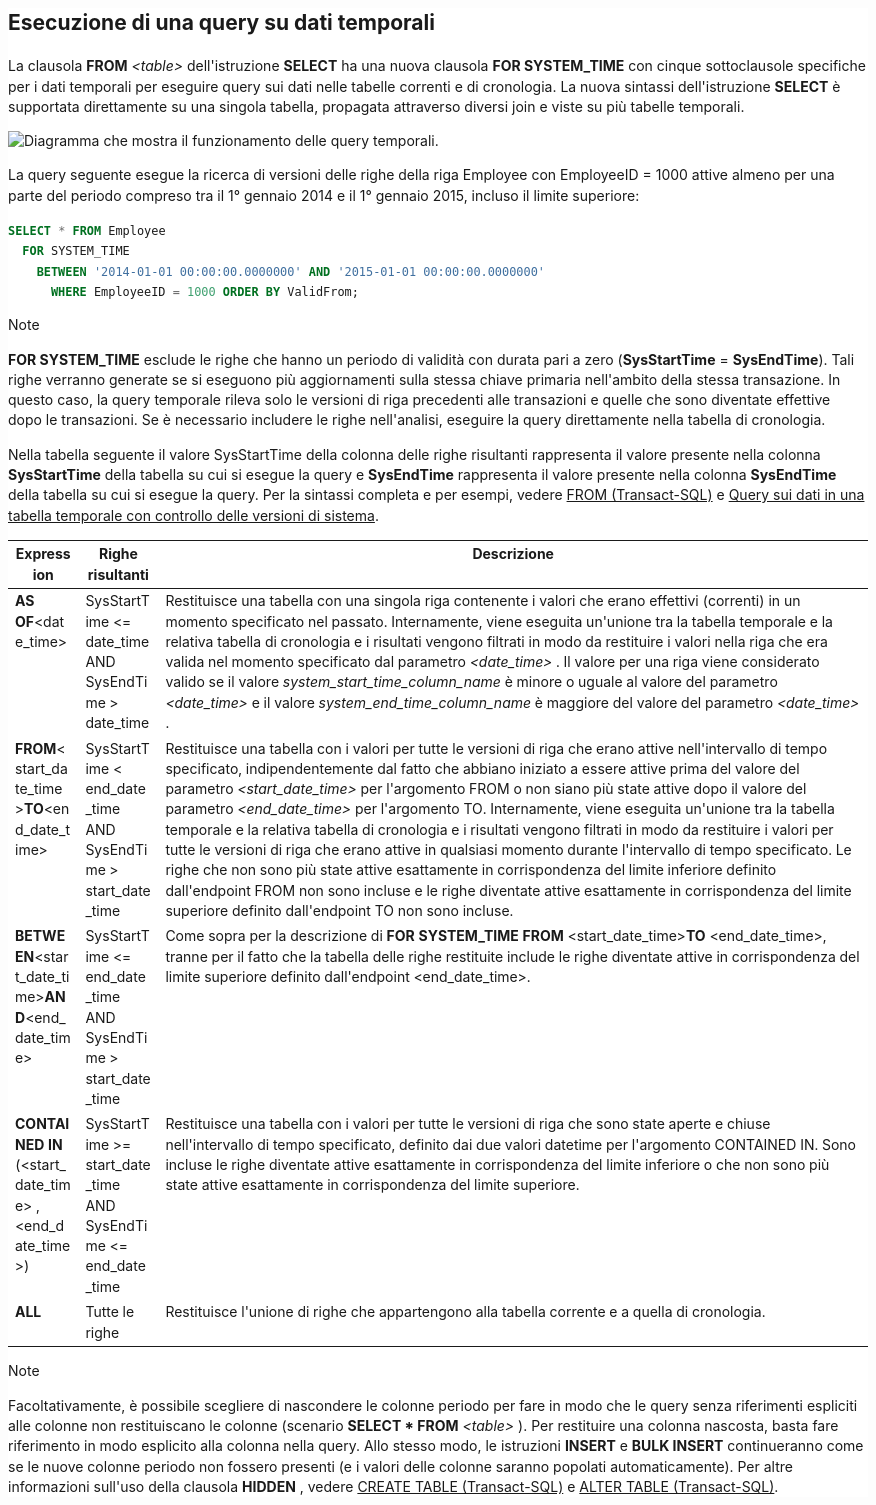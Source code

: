 ## <a name="how-do-i-query-temporal-data"></a>Esecuzione di una query su dati temporali

La clausola **FROM** _\<table\>_ dell'istruzione **SELECT** ha una nuova clausola **FOR SYSTEM_TIME** con cinque sottoclausole specifiche per i dati temporali per eseguire query sui dati nelle tabelle correnti e di cronologia. La nuova sintassi dell'istruzione **SELECT** è supportata direttamente su una singola tabella, propagata attraverso diversi join e viste su più tabelle temporali.

![Diagramma che mostra il funzionamento delle query temporali.](../../relational-databases/tables/media/temporal-querying.PNG "Query temporale")

La query seguente esegue la ricerca di versioni delle righe della riga Employee con EmployeeID = 1000 attive almeno per una parte del periodo compreso tra il 1° gennaio 2014 e il 1° gennaio 2015, incluso il limite superiore:

```sql
SELECT * FROM Employee
  FOR SYSTEM_TIME
    BETWEEN '2014-01-01 00:00:00.0000000' AND '2015-01-01 00:00:00.0000000'
      WHERE EmployeeID = 1000 ORDER BY ValidFrom;
```

> [!NOTE]
> **FOR SYSTEM_TIME** esclude le righe che hanno un periodo di validità con durata pari a zero (**SysStartTime** = **SysEndTime**).
> Tali righe verranno generate se si eseguono più aggiornamenti sulla stessa chiave primaria nell'ambito della stessa transazione.
> In questo caso, la query temporale rileva solo le versioni di riga precedenti alle transazioni e quelle che sono diventate effettive dopo le transazioni.
> Se è necessario includere le righe nell'analisi, eseguire la query direttamente nella tabella di cronologia.

Nella tabella seguente il valore SysStartTime della colonna delle righe risultanti rappresenta il valore presente nella colonna **SysStartTime** della tabella su cui si esegue la query e **SysEndTime** rappresenta il valore presente nella colonna **SysEndTime** della tabella su cui si esegue la query. Per la sintassi completa e per esempi, vedere [FROM &#40;Transact-SQL&#41;](../../t-sql/queries/from-transact-sql.md) e [Query sui dati in una tabella temporale con controllo delle versioni di sistema](../../relational-databases/tables/querying-data-in-a-system-versioned-temporal-table.md).

|Expression|Righe risultanti|Descrizione|
|----------------|---------------------|-----------------|
|**AS OF**<date_time>|SysStartTime \<= date_time AND SysEndTime > date_time|Restituisce una tabella con una singola riga contenente i valori che erano effettivi (correnti) in un momento specificato nel passato. Internamente, viene eseguita un'unione tra la tabella temporale e la relativa tabella di cronologia e i risultati vengono filtrati in modo da restituire i valori nella riga che era valida nel momento specificato dal parametro *<date_time>* . Il valore per una riga viene considerato valido se il valore *system_start_time_column_name* è minore o uguale al valore del parametro *<date_time>* e il valore *system_end_time_column_name* è maggiore del valore del parametro *<date_time>* .|
|**FROM**<start_date_time>**TO**<end_date_time>|SysStartTime < end_date_time AND SysEndTime > start_date_time|Restituisce una tabella con i valori per tutte le versioni di riga che erano attive nell'intervallo di tempo specificato, indipendentemente dal fatto che abbiano iniziato a essere attive prima del valore del parametro *<start_date_time>* per l'argomento FROM o non siano più state attive dopo il valore del parametro *<end_date_time>* per l'argomento TO. Internamente, viene eseguita un'unione tra la tabella temporale e la relativa tabella di cronologia e i risultati vengono filtrati in modo da restituire i valori per tutte le versioni di riga che erano attive in qualsiasi momento durante l'intervallo di tempo specificato. Le righe che non sono più state attive esattamente in corrispondenza del limite inferiore definito dall'endpoint FROM non sono incluse e le righe diventate attive esattamente in corrispondenza del limite superiore definito dall'endpoint TO non sono incluse.|
|**BETWEEN**<start_date_time>**AND**<end_date_time>|SysStartTime \<= end_date_time AND SysEndTime > start_date_time|Come sopra per la descrizione di **FOR SYSTEM_TIME FROM** <start_date_time>**TO** <end_date_time>, tranne per il fatto che la tabella delle righe restituite include le righe diventate attive in corrispondenza del limite superiore definito dall'endpoint <end_date_time>.|
|**CONTAINED IN** (<start_date_time> , <end_date_time>)|SysStartTime >= start_date_time AND SysEndTime \<= end_date_time|Restituisce una tabella con i valori per tutte le versioni di riga che sono state aperte e chiuse nell'intervallo di tempo specificato, definito dai due valori datetime per l'argomento CONTAINED IN. Sono incluse le righe diventate attive esattamente in corrispondenza del limite inferiore o che non sono più state attive esattamente in corrispondenza del limite superiore.|
|**ALL**|Tutte le righe|Restituisce l'unione di righe che appartengono alla tabella corrente e a quella di cronologia.|

> [!NOTE]
> Facoltativamente, è possibile scegliere di nascondere le colonne periodo per fare in modo che le query senza riferimenti espliciti alle colonne non restituiscano le colonne (scenario **SELECT \* FROM** _\<table\>_ ). Per restituire una colonna nascosta, basta fare riferimento in modo esplicito alla colonna nella query. Allo stesso modo, le istruzioni **INSERT** e **BULK INSERT** continueranno come se le nuove colonne periodo non fossero presenti (e i valori delle colonne saranno popolati automaticamente). Per altre informazioni sull'uso della clausola **HIDDEN** , vedere [CREATE TABLE &#40;Transact-SQL&#41;](../../t-sql/statements/create-table-transact-sql.md) e [ALTER TABLE &#40;Transact-SQL&#41;](../../t-sql/statements/alter-table-transact-sql.md).
